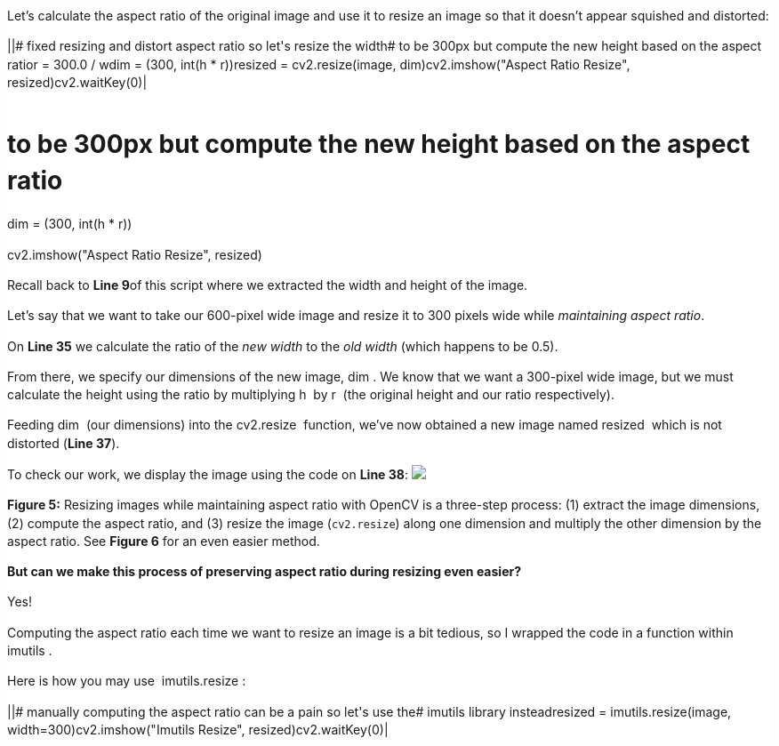 Let’s calculate the aspect ratio of the original image and use it to resize an image so that it doesn’t appear squished and distorted:



||# fixed resizing and distort aspect ratio so let's resize the width# to be 300px but compute the new height based on the aspect ratior = 300.0 / wdim = (300, int(h * r))resized = cv2.resize(image, dim)cv2.imshow("Aspect Ratio Resize", resized)cv2.waitKey(0)|

# to be 300px but compute the new height based on the aspect ratio

dim = (300, int(h * r))

cv2.imshow("Aspect Ratio Resize", resized)

Recall back to **Line 9**of this script where we extracted the width and height of the image.

Let’s say that we want to take our 600-pixel wide image and resize it to 300 pixels wide while *maintaining aspect ratio*.

On **Line 35** we calculate the ratio of the *new width* to the *old width* (which happens to be 0.5).

From there, we specify our dimensions of the new image, 
dim . We know that we want a 300-pixel wide image, but we must calculate the height using the ratio by multiplying 
h  by 
r  (the original height and our ratio respectively).

Feeding 
dim  (our dimensions) into the 
cv2.resize  function, we’ve now obtained a new image named 
resized  which is not distorted (**Line 37**).

To check our work, we display the image using the code on **Line 38**:
![](https://www.pyimagesearch.com/wp-content/uploads/2018/05/opencv_tutorial_ar_resize.jpg)


**Figure 5:** Resizing images while maintaining aspect ratio with OpenCV is a three-step process: (1) extract the image dimensions, (2) compute the aspect ratio, and (3) resize the image (`cv2.resize`) along one dimension and multiply the other dimension by the aspect ratio. See **Figure 6** for an even easier method.

**But can we make this process of preserving aspect ratio during resizing even easier?**

Yes!

Computing the aspect ratio each time we want to resize an image is a bit tedious, so I wrapped the code in a function within 
imutils .

Here is how you may use 
imutils.resize :



||# manually computing the aspect ratio can be a pain so let's use the# imutils library insteadresized = imutils.resize(image, width=300)cv2.imshow("Imutils Resize", resized)cv2.waitKey(0)|
